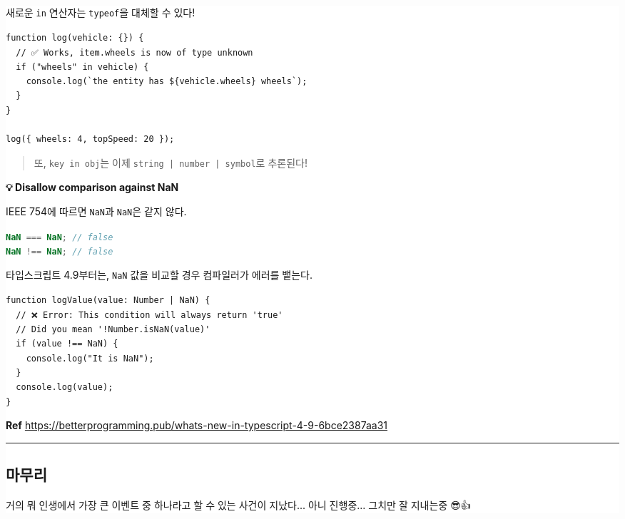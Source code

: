 새로운 `in` 연산자는 `typeof`을 대체할 수 있다!

```tsx
function log(vehicle: {}) {
  // ✅ Works, item.wheels is now of type unknown
  if ("wheels" in vehicle) {
    console.log(`the entity has ${vehicle.wheels} wheels`);
  }
}

log({ wheels: 4, topSpeed: 20 });
```

> 또, `key in obj`는 이제 `string | number | symbol`로 추론된다!

**💡 Disallow comparison against NaN**

IEEE 754에 따르면 `NaN`과 `NaN`은 같지 않다.

```jsx
NaN === NaN; // false
NaN !== NaN; // false
```

타입스크립트 4.9부터는, `NaN` 값을 비교할 경우 컴파일러가 에러를 뱉는다.

```tsx
function logValue(value: Number | NaN) {
  // ❌ Error: This condition will always return 'true'
  // Did you mean '!Number.isNaN(value)'
  if (value !== NaN) {
    console.log("It is NaN");
  }
  console.log(value);
}
```

**Ref** <https://betterprogramming.pub/whats-new-in-typescript-4-9-6bce2387aa31>

---

## 마무리

거의 뭐 인생에서 가장 큰 이벤트 중 하나라고 할 수 있는 사건이 지났다... 아니 진행중... 그치만 잘 지내는중 😎👍
